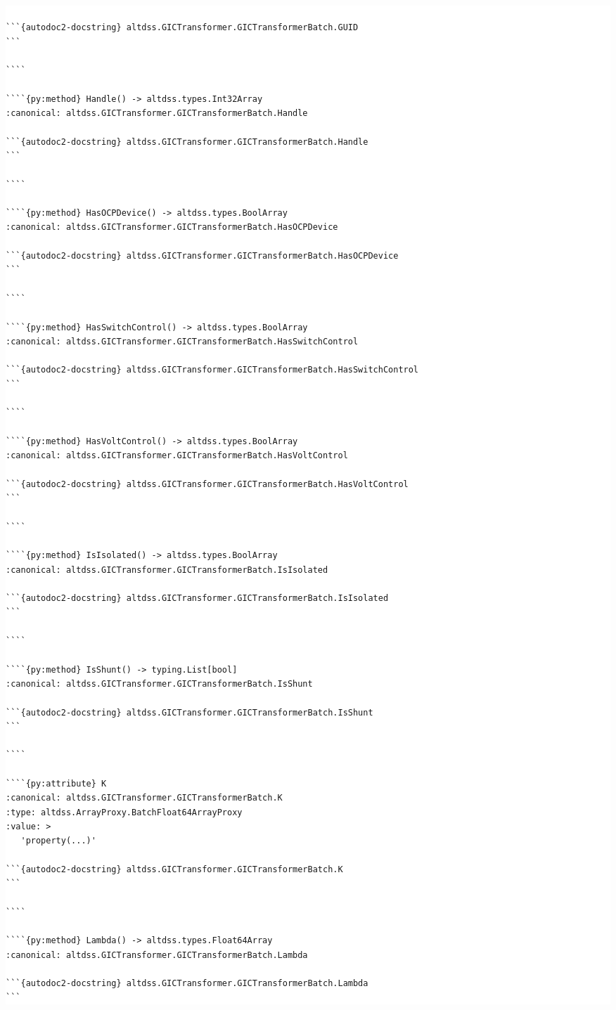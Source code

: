 `````{py:class} GICTransformerBatch(api_util, **kwargs)

```{autodoc2-docstring} altdss.GICTransformer.GICTransformerBatch.GUID
```

````

````{py:method} Handle() -> altdss.types.Int32Array
:canonical: altdss.GICTransformer.GICTransformerBatch.Handle

```{autodoc2-docstring} altdss.GICTransformer.GICTransformerBatch.Handle
```

````

````{py:method} HasOCPDevice() -> altdss.types.BoolArray
:canonical: altdss.GICTransformer.GICTransformerBatch.HasOCPDevice

```{autodoc2-docstring} altdss.GICTransformer.GICTransformerBatch.HasOCPDevice
```

````

````{py:method} HasSwitchControl() -> altdss.types.BoolArray
:canonical: altdss.GICTransformer.GICTransformerBatch.HasSwitchControl

```{autodoc2-docstring} altdss.GICTransformer.GICTransformerBatch.HasSwitchControl
```

````

````{py:method} HasVoltControl() -> altdss.types.BoolArray
:canonical: altdss.GICTransformer.GICTransformerBatch.HasVoltControl

```{autodoc2-docstring} altdss.GICTransformer.GICTransformerBatch.HasVoltControl
```

````

````{py:method} IsIsolated() -> altdss.types.BoolArray
:canonical: altdss.GICTransformer.GICTransformerBatch.IsIsolated

```{autodoc2-docstring} altdss.GICTransformer.GICTransformerBatch.IsIsolated
```

````

````{py:method} IsShunt() -> typing.List[bool]
:canonical: altdss.GICTransformer.GICTransformerBatch.IsShunt

```{autodoc2-docstring} altdss.GICTransformer.GICTransformerBatch.IsShunt
```

````

````{py:attribute} K
:canonical: altdss.GICTransformer.GICTransformerBatch.K
:type: altdss.ArrayProxy.BatchFloat64ArrayProxy
:value: >
   'property(...)'

```{autodoc2-docstring} altdss.GICTransformer.GICTransformerBatch.K
```

````

````{py:method} Lambda() -> altdss.types.Float64Array
:canonical: altdss.GICTransformer.GICTransformerBatch.Lambda

```{autodoc2-docstring} altdss.GICTransformer.GICTransformerBatch.Lambda
```
`````